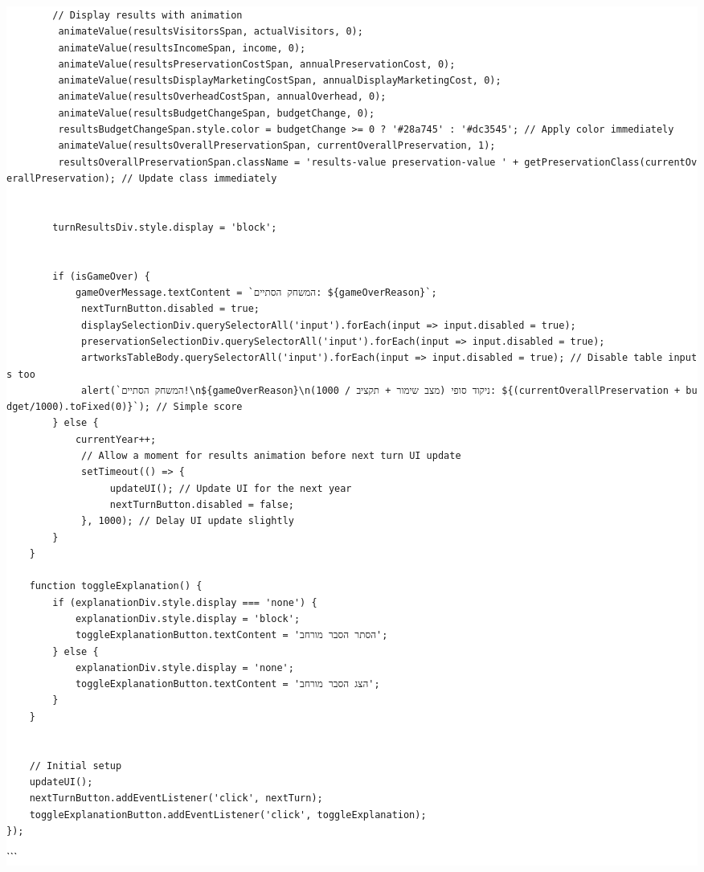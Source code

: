             // Display results with animation
             animateValue(resultsVisitorsSpan, actualVisitors, 0);
             animateValue(resultsIncomeSpan, income, 0);
             animateValue(resultsPreservationCostSpan, annualPreservationCost, 0);
             animateValue(resultsDisplayMarketingCostSpan, annualDisplayMarketingCost, 0);
             animateValue(resultsOverheadCostSpan, annualOverhead, 0);
             animateValue(resultsBudgetChangeSpan, budgetChange, 0);
             resultsBudgetChangeSpan.style.color = budgetChange >= 0 ? '#28a745' : '#dc3545'; // Apply color immediately
             animateValue(resultsOverallPreservationSpan, currentOverallPreservation, 1);
             resultsOverallPreservationSpan.className = 'results-value preservation-value ' + getPreservationClass(currentOverallPreservation); // Update class immediately


            turnResultsDiv.style.display = 'block';


            if (isGameOver) {
                gameOverMessage.textContent = `המשחק הסתיים: ${gameOverReason}`;
                 nextTurnButton.disabled = true;
                 displaySelectionDiv.querySelectorAll('input').forEach(input => input.disabled = true);
                 preservationSelectionDiv.querySelectorAll('input').forEach(input => input.disabled = true);
                 artworksTableBody.querySelectorAll('input').forEach(input => input.disabled = true); // Disable table inputs too
                 alert(`המשחק הסתיים!\n${gameOverReason}\nניקוד סופי (מצב שימור + תקציב / 1000): ${(currentOverallPreservation + budget/1000).toFixed(0)}`); // Simple score
            } else {
                currentYear++;
                 // Allow a moment for results animation before next turn UI update
                 setTimeout(() => {
                      updateUI(); // Update UI for the next year
                      nextTurnButton.disabled = false;
                 }, 1000); // Delay UI update slightly
            }
        }

        function toggleExplanation() {
            if (explanationDiv.style.display === 'none') {
                explanationDiv.style.display = 'block';
                toggleExplanationButton.textContent = 'הסתר הסבר מורחב';
            } else {
                explanationDiv.style.display = 'none';
                toggleExplanationButton.textContent = 'הצג הסבר מורחב';
            }
        }


        // Initial setup
        updateUI();
        nextTurnButton.addEventListener('click', nextTurn);
        toggleExplanationButton.addEventListener('click', toggleExplanation);
    });
</script>
```